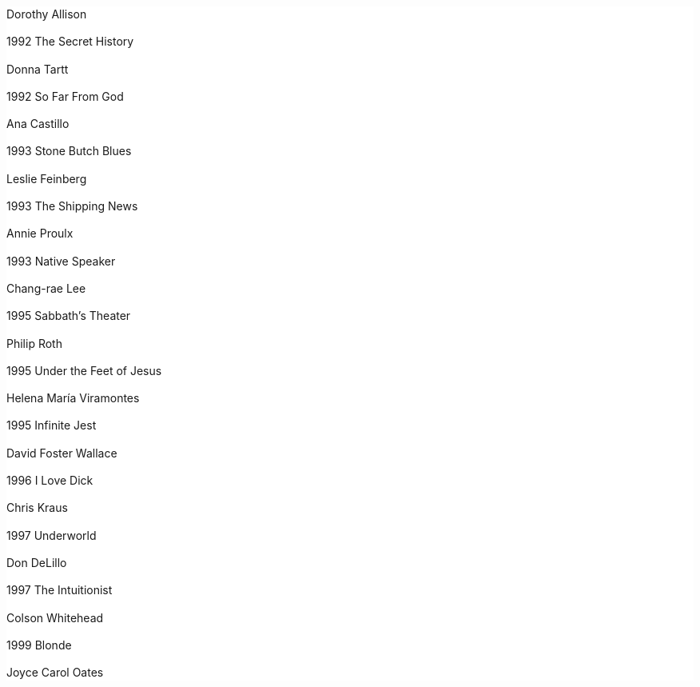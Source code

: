 Dorothy Allison

1992
The Secret History

Donna Tartt

1992
So Far From God

Ana Castillo

1993
Stone Butch Blues

Leslie Feinberg

1993
The Shipping News

Annie Proulx

1993
Native Speaker

Chang-rae Lee

1995
Sabbath’s Theater

Philip Roth

1995
Under the Feet of Jesus

Helena María Viramontes

1995
Infinite Jest

David Foster Wallace

1996
I Love Dick

Chris Kraus

1997
Underworld

Don DeLillo

1997
The Intuitionist

Colson Whitehead

1999
Blonde

Joyce Carol Oates

